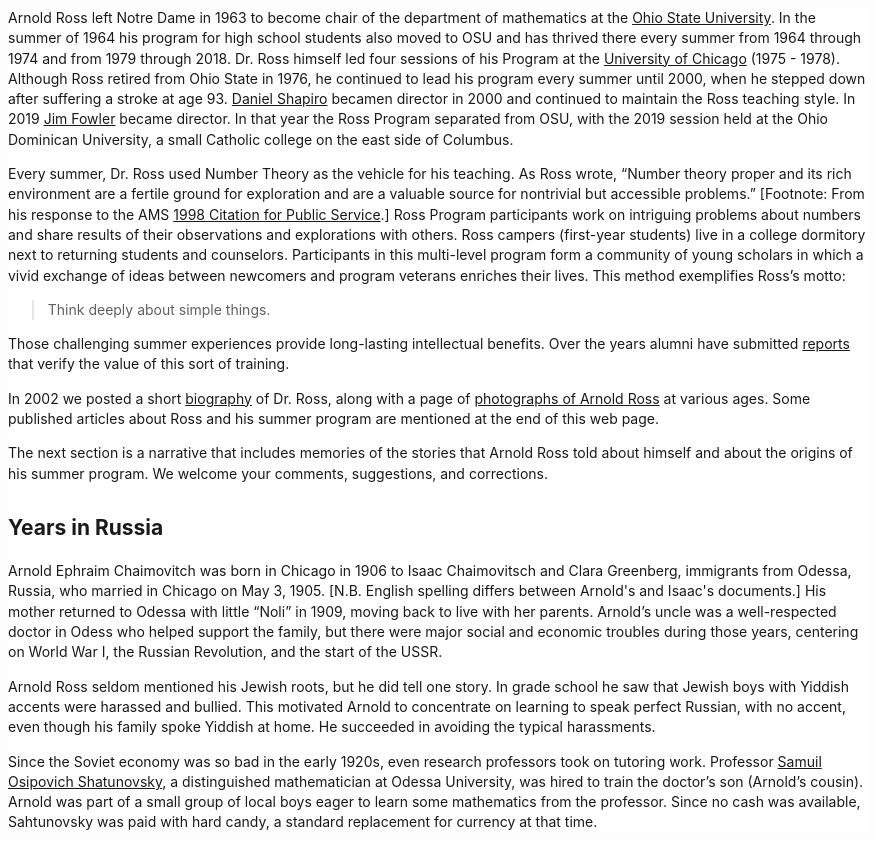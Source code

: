 Arnold Ross left Notre Dame in 1963 to become chair of the department of mathematics at the [Ohio State University](http://math.osu.edu/). In the summer of 1964 his program for high school students also moved to OSU and has thrived there every summer from 1964 through 1974 and from 1979 through 2018.  Dr. Ross himself led four sessions of his Program at the [University of Chicago](http://www.uchicago.edu/) (1975 - 1978). Although Ross retired from Ohio State in 1976, he continued to lead his program every summer until 2000, when he stepped down after suffering a stroke at age 93\.  [Daniel Shapiro](https://people.math.osu.edu/shapiro.6/) becamen director in 2000 and continued to maintain the Ross teaching style.  In 2019 [Jim Fowler](https://kisonecat.com/) became director.  In that year the Ross Program separated from OSU, with the 2019 session held at the Ohio Dominican University, a small Catholic college on the east side of Columbus.

Every summer, Dr. Ross used Number Theory as the vehicle for his teaching.  As Ross wrote, “Number theory proper and its rich environment are a fertile ground for exploration and are a valuable source for nontrivial but accessible problems.” [Footnote: From his response to the AMS [1998 Citation for Public Service](http://www.ams.org/notices/199804/comm-cit-pubserv.pdf "www.ams.org/notices/199804/comm-cit-pubserv.pdf").]  Ross Program participants work on intriguing problems about numbers and share results of their observations and explorations with others.  Ross campers (first-year students) live in a college dormitory next to returning students and counselors.  Participants in this multi-level program form a community of young scholars in which a vivid exchange of ideas between newcomers and program veterans enriches their lives.  This method exemplifies Ross’s motto:

> Think deeply about simple things.

Those challenging summer experiences provide long-lasting intellectual benefits. Over the years alumni have submitted [reports](http://u.osu.edu/rossmath/alumni/news-and-comments/ "alumni_reports") that verify the value of this sort of training.

In 2002 we posted a short [biography](http://u.osu.edu/rossmath/alumni/biography/) of Dr. Ross, along with a page of [photographs of Arnold Ross](http://u.osu.edu/rossmath/photos-of-arnold-ross/) at various ages.  Some published articles about Ross and his summer program are mentioned at the end of this web page.

The next section is a narrative that includes memories of the stories that Arnold Ross told about himself and about the origins of his summer program. We welcome your comments, suggestions, and corrections.

## Years in Russia

Arnold Ephraim Chaimovitch was born in Chicago in 1906 to Isaac Chaimovitsch and Clara Greenberg, immigrants from Odessa, Russia, who married in Chicago on May 3, 1905\.   [N.B. English spelling differs between Arnold's and Isaac's documents.]  His mother returned to Odessa with little “Noli” in 1909, moving back to live with her parents.  Arnold’s uncle was a well-respected doctor in Odess who helped support the family, but there were major social and economic troubles during those years, centering on World War I, the Russian Revolution, and the start of the USSR.

Arnold Ross seldom mentioned his Jewish roots, but he did tell one story. In grade school he saw that Jewish boys with Yiddish accents were harassed and bullied. This motivated Arnold to concentrate on learning to speak perfect Russian, with no accent, even though his family spoke Yiddish at home. He succeeded in avoiding the typical harassments.

Since the Soviet economy was so bad in the early 1920s, even research professors took on tutoring work.  Professor [Samuil Osipovich Shatunovsky](https://www-history.mcs.st-andrews.ac.uk/Biographies/Shatunovsky.html), a distinguished mathematician at Odessa University, was hired to train the doctor’s son (Arnold’s cousin).  Arnold was part of a small group of local boys eager to learn some mathematics from the professor. Since no cash was available, Sahtunovsky was paid with hard candy, a standard replacement for currency at that time.

